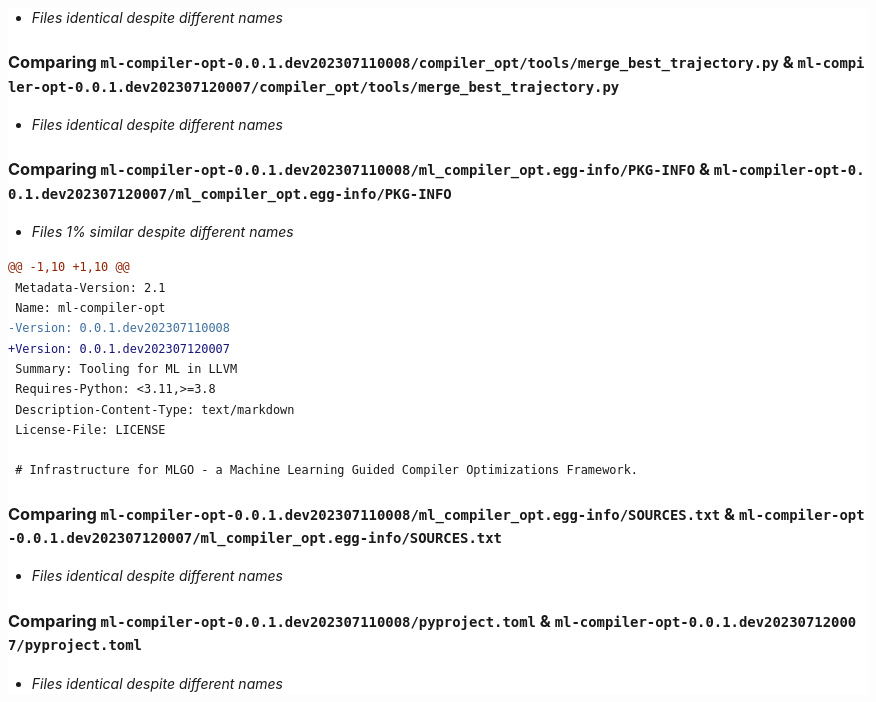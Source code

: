 * *Files identical despite different names*

### Comparing `ml-compiler-opt-0.0.1.dev202307110008/compiler_opt/tools/merge_best_trajectory.py` & `ml-compiler-opt-0.0.1.dev202307120007/compiler_opt/tools/merge_best_trajectory.py`

 * *Files identical despite different names*

### Comparing `ml-compiler-opt-0.0.1.dev202307110008/ml_compiler_opt.egg-info/PKG-INFO` & `ml-compiler-opt-0.0.1.dev202307120007/ml_compiler_opt.egg-info/PKG-INFO`

 * *Files 1% similar despite different names*

```diff
@@ -1,10 +1,10 @@
 Metadata-Version: 2.1
 Name: ml-compiler-opt
-Version: 0.0.1.dev202307110008
+Version: 0.0.1.dev202307120007
 Summary: Tooling for ML in LLVM
 Requires-Python: <3.11,>=3.8
 Description-Content-Type: text/markdown
 License-File: LICENSE
 
 # Infrastructure for MLGO - a Machine Learning Guided Compiler Optimizations Framework.
```

### Comparing `ml-compiler-opt-0.0.1.dev202307110008/ml_compiler_opt.egg-info/SOURCES.txt` & `ml-compiler-opt-0.0.1.dev202307120007/ml_compiler_opt.egg-info/SOURCES.txt`

 * *Files identical despite different names*

### Comparing `ml-compiler-opt-0.0.1.dev202307110008/pyproject.toml` & `ml-compiler-opt-0.0.1.dev202307120007/pyproject.toml`

 * *Files identical despite different names*

